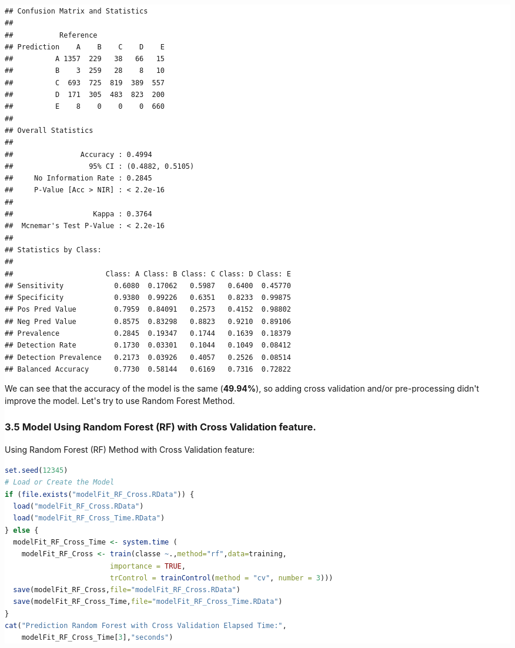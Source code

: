 ```
## Confusion Matrix and Statistics
## 
##           Reference
## Prediction    A    B    C    D    E
##          A 1357  229   38   66   15
##          B    3  259   28    8   10
##          C  693  725  819  389  557
##          D  171  305  483  823  200
##          E    8    0    0    0  660
## 
## Overall Statistics
##                                           
##                Accuracy : 0.4994          
##                  95% CI : (0.4882, 0.5105)
##     No Information Rate : 0.2845          
##     P-Value [Acc > NIR] : < 2.2e-16       
##                                           
##                   Kappa : 0.3764          
##  Mcnemar's Test P-Value : < 2.2e-16       
## 
## Statistics by Class:
## 
##                      Class: A Class: B Class: C Class: D Class: E
## Sensitivity            0.6080  0.17062   0.5987   0.6400  0.45770
## Specificity            0.9380  0.99226   0.6351   0.8233  0.99875
## Pos Pred Value         0.7959  0.84091   0.2573   0.4152  0.98802
## Neg Pred Value         0.8575  0.83298   0.8823   0.9210  0.89106
## Prevalence             0.2845  0.19347   0.1744   0.1639  0.18379
## Detection Rate         0.1730  0.03301   0.1044   0.1049  0.08412
## Detection Prevalence   0.2173  0.03926   0.4057   0.2526  0.08514
## Balanced Accuracy      0.7730  0.58144   0.6169   0.7316  0.72822
```

We can see that the accuracy of the model is the same (**49.94%**), so adding cross validation and/or pre-processing didn't improve the model. Let's try to use Random Forest Method.

### 3.5 Model Using Random Forest (RF) with Cross Validation feature.

Using Random Forest (RF) Method with Cross Validation feature:

```r
set.seed(12345)
# Load or Create the Model
if (file.exists("modelFit_RF_Cross.RData")) {
  load("modelFit_RF_Cross.RData")
  load("modelFit_RF_Cross_Time.RData")
} else { 
  modelFit_RF_Cross_Time <- system.time (
    modelFit_RF_Cross <- train(classe ~.,method="rf",data=training,
                         importance = TRUE,
                         trControl = trainControl(method = "cv", number = 3)))
  save(modelFit_RF_Cross,file="modelFit_RF_Cross.RData")
  save(modelFit_RF_Cross_Time,file="modelFit_RF_Cross_Time.RData")
}
cat("Prediction Random Forest with Cross Validation Elapsed Time:", 
    modelFit_RF_Cross_Time[3],"seconds")
```
